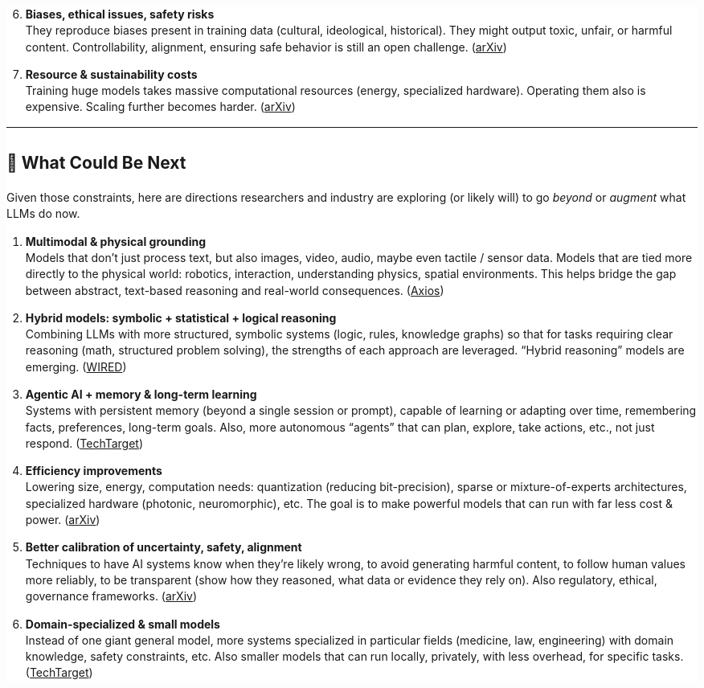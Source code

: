 6. **Biases, ethical issues, safety risks**  
    They reproduce biases present in training data (cultural, ideological, historical). They might output toxic, unfair, or harmful content. Controllability, alignment, ensuring safe behavior is still an open challenge. ([arXiv](https://arxiv.org/html/2505.19240v1?utm_source=chatgpt.com "LLLMs: A Data-Driven Survey of Evolving Research on ..."))
    
7. **Resource & sustainability costs**  
    Training huge models takes massive computational resources (energy, specialized hardware). Operating them also is expensive. Scaling further becomes harder. ([arXiv](https://arxiv.org/abs/2505.05794?utm_source=chatgpt.com "What Is Next for LLMs? Next-Generation AI Computing ..."))
    

---

## 🔮 What Could Be Next

Given those constraints, here are directions researchers and industry are exploring (or likely will) to go _beyond_ or _augment_ what LLMs do now.

1. **Multimodal & physical grounding**  
    Models that don’t just process text, but also images, video, audio, maybe even tactile / sensor data. Models that are tied more directly to the physical world: robotics, interaction, understanding physics, spatial environments. This helps bridge the gap between abstract, text-based reasoning and real-world consequences. ([Axios](https://www.axios.com/2025/09/16/autodesk-ai-models-physics-robots?utm_source=chatgpt.com "Models that understand the physical world are AI's next big wave"))
    
2. **Hybrid models: symbolic + statistical + logical reasoning**  
    Combining LLMs with more structured, symbolic systems (logic, rules, knowledge graphs) so that for tasks requiring clear reasoning (math, structured problem solving), the strengths of each approach are leveraged. “Hybrid reasoning” models are emerging. ([WIRED](https://www.wired.com/story/anthropic-world-first-hybrid-reasoning-ai-model?utm_source=chatgpt.com "Anthropic Launches the World's First 'Hybrid Reasoning' AI Model"))
    
3. **Agentic AI + memory & long-term learning**  
    Systems with persistent memory (beyond a single session or prompt), capable of learning or adapting over time, remembering facts, preferences, long-term goals. Also, more autonomous “agents” that can plan, explore, take actions, etc., not just respond. ([TechTarget](https://www.techtarget.com/searchenterpriseai/opinion/What-comes-after-LLMs-The-next-wave-in-generative-AI?utm_source=chatgpt.com "What comes after LLMs? The next wave in generative AI"))
    
4. **Efficiency improvements**  
    Lowering size, energy, computation needs: quantization (reducing bit-precision), sparse or mixture-of-experts architectures, specialized hardware (photonic, neuromorphic), etc. The goal is to make powerful models that can run with far less cost & power. ([arXiv](https://arxiv.org/abs/2505.05794?utm_source=chatgpt.com "What Is Next for LLMs? Next-Generation AI Computing ..."))
    
5. **Better calibration of uncertainty, safety, alignment**  
    Techniques to have AI systems know when they’re likely wrong, to avoid generating harmful content, to follow human values more reliably, to be transparent (show how they reasoned, what data or evidence they rely on). Also regulatory, ethical, governance frameworks. ([arXiv](https://arxiv.org/html/2505.19240v1?utm_source=chatgpt.com "LLLMs: A Data-Driven Survey of Evolving Research on ..."))
    
6. **Domain-specialized & small models**  
    Instead of one giant general model, more systems specialized in particular fields (medicine, law, engineering) with domain knowledge, safety constraints, etc. Also smaller models that can run locally, privately, with less overhead, for specific tasks. ([TechTarget](https://www.techtarget.com/searchenterpriseai/opinion/What-comes-after-LLMs-The-next-wave-in-generative-AI?utm_source=chatgpt.com "What comes after LLMs? The next wave in generative AI"))
    